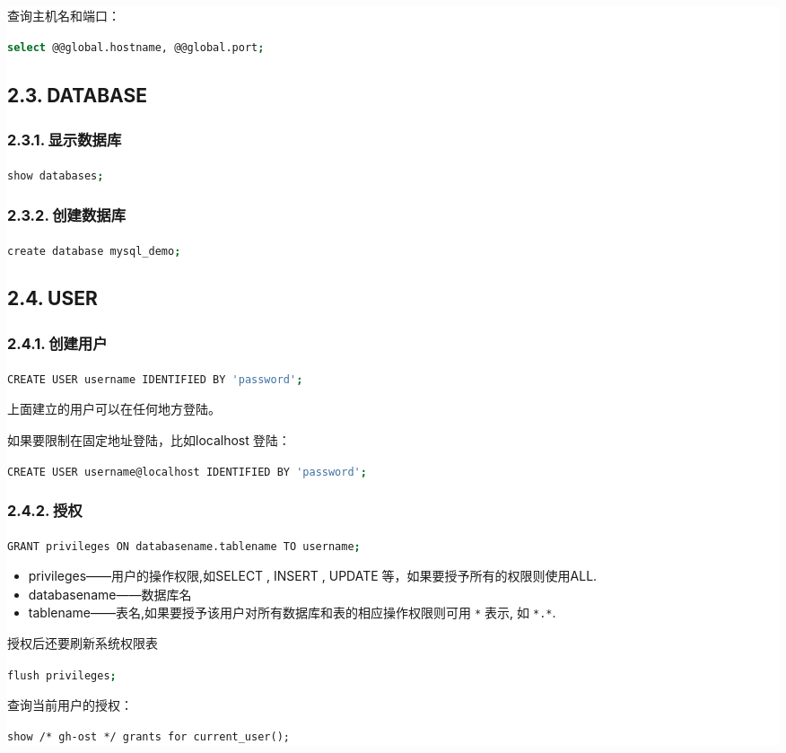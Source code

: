 查询主机名和端口：

```bash
select @@global.hostname, @@global.port;
```


## 2.3. DATABASE ##

### 2.3.1. 显示数据库

```bash
show databases;
```

### 2.3.2. 创建数据库

```bash
create database mysql_demo;
```

## 2.4. USER ##

### 2.4.1. 创建用户

```bash
CREATE USER username IDENTIFIED BY 'password';
```

上面建立的用户可以在任何地方登陆。

如果要限制在固定地址登陆，比如localhost 登陆：

```bash
CREATE USER username@localhost IDENTIFIED BY 'password';
```

### 2.4.2. 授权

```bash
GRANT privileges ON databasename.tablename TO username;
```

* privileges——用户的操作权限,如SELECT , INSERT , UPDATE 等，如果要授予所有的权限则使用ALL.
* databasename——数据库名
* tablename——表名,如果要授予该用户对所有数据库和表的相应操作权限则可用 `*` 表示, 如 `*.*`.

授权后还要刷新系统权限表

```bash
flush privileges;
```

查询当前用户的授权：

```
show /* gh-ost */ grants for current_user();
```
